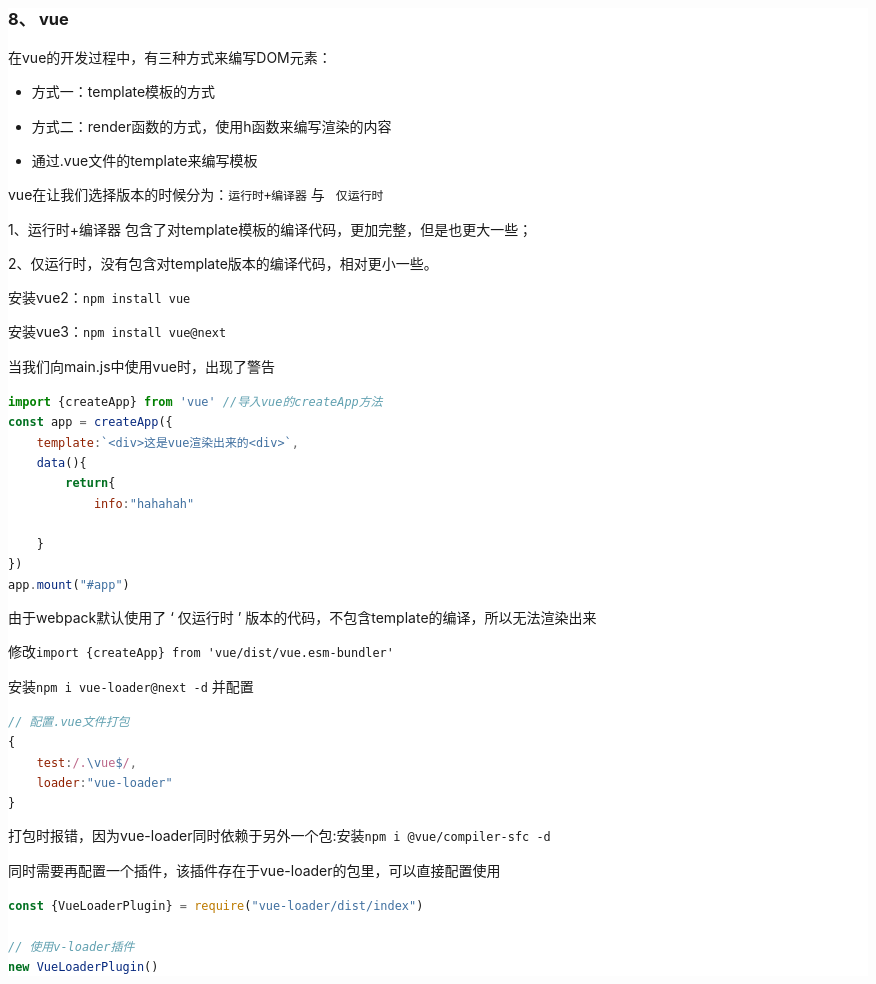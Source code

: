 



### 8、 vue

在vue的开发过程中，有三种方式来编写DOM元素：

+ 方式一：template模板的方式

+ 方式二：render函数的方式，使用h函数来编写渲染的内容
+ 通过.vue文件的template来编写模板

vue在让我们选择版本的时候分为：`运行时+编译器` 与 ` 仅运行时`

1、运行时+编译器 包含了对template模板的编译代码，更加完整，但是也更大一些；

2、仅运行时，没有包含对template版本的编译代码，相对更小一些。



安装vue2：`npm install vue`

安装vue3：`npm install vue@next`

当我们向main.js中使用vue时，出现了警告

```javascript
import {createApp} from 'vue' //导入vue的createApp方法
const app = createApp({
    template:`<div>这是vue渲染出来的<div>`,
    data(){
        return{
            info:"hahahah"
        
    }
})
app.mount("#app")

```

由于webpack默认使用了 ‘ 仅运行时 ’ 版本的代码，不包含template的编译，所以无法渲染出来

修改`import {createApp} from 'vue/dist/vue.esm-bundler'`



安装`npm i vue-loader@next -d` 并配置

```javascript
// 配置.vue文件打包
{
    test:/.\vue$/,
    loader:"vue-loader"
}
```

打包时报错，因为vue-loader同时依赖于另外一个包:安装`npm i @vue/compiler-sfc -d `

同时需要再配置一个插件，该插件存在于vue-loader的包里，可以直接配置使用

```javascript
const {VueLoaderPlugin} = require("vue-loader/dist/index")

// 使用v-loader插件
new VueLoaderPlugin()
```
